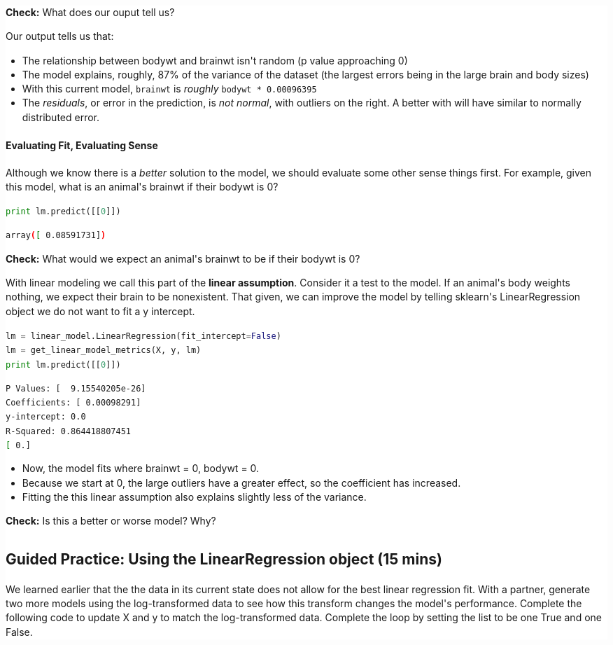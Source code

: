 **Check:**  What does our ouput tell us?

Our output tells us that:

* The relationship between bodywt and brainwt isn't random (p value approaching 0)
* The model explains, roughly, 87% of the variance of the dataset (the largest errors being in the large brain and body sizes)
* With this current model, `brainwt` is _roughly_ `bodywt * 0.00096395`
* The _residuals_, or error in the prediction, is _not normal_, with outliers on the right. A better with will have similar to normally distributed error.


#### Evaluating Fit, Evaluating Sense

Although we know there is a _better_ solution to the model, we should evaluate some other sense things first. For example, given this model, what is an animal's brainwt if their bodywt is 0?

```python
print lm.predict([[0]])
```

```bash
array([ 0.08591731])
```

**Check:** What would we expect an animal's brainwt to be if their bodywt is 0?

With linear modeling we call this part of the __linear assumption__. Consider it a test to the model. If an animal's body weights nothing, we expect their brain to be nonexistent. That given, we can improve the model by telling sklearn's LinearRegression object we do not want to fit a y intercept.

```python
lm = linear_model.LinearRegression(fit_intercept=False)
lm = get_linear_model_metrics(X, y, lm)
print lm.predict([[0]])
```

```bash
P Values: [  9.15540205e-26]
Coefficients: [ 0.00098291]
y-intercept: 0.0
R-Squared: 0.864418807451
[ 0.]
```

* Now, the model fits where brainwt = 0, bodywt = 0.
* Because we start at 0, the large outliers have a greater effect, so the coefficient has increased.
* Fitting the this linear assumption also explains slightly less of the variance.

**Check:** Is this a better or worse model? Why?


<a name="guided-practice2"></a>
## Guided Practice: Using the LinearRegression object (15 mins)

We learned earlier that the the data in its current state does not allow for the best linear regression fit. With a partner, generate two more models using the log-transformed data to see how this transform changes the model's performance. Complete the following code to update X and y to match the log-transformed data. Complete the loop by setting the list to be one True and one False.
